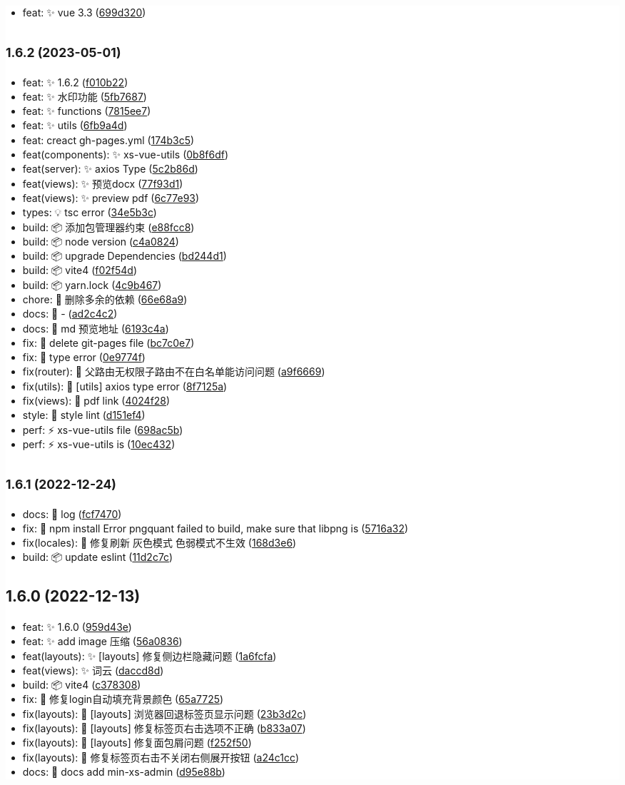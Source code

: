 - feat: ✨ vue 3.3 ([699d320](https://github.com/jsxiaosi/vue-xs-admin/commit/699d320))

## <small>1.6.2 (2023-05-01)</small>

- feat: ✨ 1.6.2 ([f010b22](https://github.com/jsxiaosi/vue-xs-admin/commit/f010b22))
- feat: ✨ 水印功能 ([5fb7687](https://github.com/jsxiaosi/vue-xs-admin/commit/5fb7687))
- feat: ✨ functions ([7815ee7](https://github.com/jsxiaosi/vue-xs-admin/commit/7815ee7))
- feat: ✨ utils ([6fb9a4d](https://github.com/jsxiaosi/vue-xs-admin/commit/6fb9a4d))
- feat: creact gh-pages.yml ([174b3c5](https://github.com/jsxiaosi/vue-xs-admin/commit/174b3c5))
- feat(components): ✨ xs-vue-utils ([0b8f6df](https://github.com/jsxiaosi/vue-xs-admin/commit/0b8f6df))
- feat(server): ✨ axios Type ([5c2b86d](https://github.com/jsxiaosi/vue-xs-admin/commit/5c2b86d))
- feat(views): ✨ 预览docx ([77f93d1](https://github.com/jsxiaosi/vue-xs-admin/commit/77f93d1))
- feat(views): ✨ preview pdf ([6c77e93](https://github.com/jsxiaosi/vue-xs-admin/commit/6c77e93))
- types: 💡 tsc error ([34e5b3c](https://github.com/jsxiaosi/vue-xs-admin/commit/34e5b3c))
- build: 📦️ 添加包管理器约束 ([e88fcc8](https://github.com/jsxiaosi/vue-xs-admin/commit/e88fcc8))
- build: 📦️ node version ([c4a0824](https://github.com/jsxiaosi/vue-xs-admin/commit/c4a0824))
- build: 📦️ upgrade Dependencies ([bd244d1](https://github.com/jsxiaosi/vue-xs-admin/commit/bd244d1))
- build: 📦️ vite4 ([f02f54d](https://github.com/jsxiaosi/vue-xs-admin/commit/f02f54d))
- build: 📦️ yarn.lock ([4c9b467](https://github.com/jsxiaosi/vue-xs-admin/commit/4c9b467))
- chore: 🔨 删除多余的依赖 ([66e68a9](https://github.com/jsxiaosi/vue-xs-admin/commit/66e68a9))
- docs: 📝 - ([ad2c4c2](https://github.com/jsxiaosi/vue-xs-admin/commit/ad2c4c2))
- docs: 📝 md 预览地址 ([6193c4a](https://github.com/jsxiaosi/vue-xs-admin/commit/6193c4a))
- fix: 🐛 delete git-pages file ([bc7c0e7](https://github.com/jsxiaosi/vue-xs-admin/commit/bc7c0e7))
- fix: 🐛 type error ([0e9774f](https://github.com/jsxiaosi/vue-xs-admin/commit/0e9774f))
- fix(router): 🐛 父路由无权限子路由不在白名单能访问问题 ([a9f6669](https://github.com/jsxiaosi/vue-xs-admin/commit/a9f6669))
- fix(utils): 🐛 [utils] axios type error ([8f7125a](https://github.com/jsxiaosi/vue-xs-admin/commit/8f7125a))
- fix(views): 🐛 pdf link ([4024f28](https://github.com/jsxiaosi/vue-xs-admin/commit/4024f28))
- style: 💄 style lint ([d151ef4](https://github.com/jsxiaosi/vue-xs-admin/commit/d151ef4))
- perf: ⚡️ xs-vue-utils file ([698ac5b](https://github.com/jsxiaosi/vue-xs-admin/commit/698ac5b))
- perf: ⚡️ xs-vue-utils is ([10ec432](https://github.com/jsxiaosi/vue-xs-admin/commit/10ec432))

## <small>1.6.1 (2022-12-24)</small>

- docs: 📝 log ([fcf7470](https://github.com/jsxiaosi/vue-xs-admin/commit/fcf7470))
- fix: 🐛 npm install Error pngquant failed to build, make sure that libpng is ([5716a32](https://github.com/jsxiaosi/vue-xs-admin/commit/5716a32))
- fix(locales): 🐛 修复刷新 灰色模式 色弱模式不生效 ([168d3e6](https://github.com/jsxiaosi/vue-xs-admin/commit/168d3e6))
- build: 📦️ update eslint ([11d2c7c](https://github.com/jsxiaosi/vue-xs-admin/commit/11d2c7c))

## 1.6.0 (2022-12-13)

- feat: ✨ 1.6.0 ([959d43e](https://github.com/jsxiaosi/vue-xs-admin/commit/959d43e))
- feat: ✨ add image 压缩 ([56a0836](https://github.com/jsxiaosi/vue-xs-admin/commit/56a0836))
- feat(layouts): ✨ [layouts] 修复侧边栏隐藏问题 ([1a6fcfa](https://github.com/jsxiaosi/vue-xs-admin/commit/1a6fcfa))
- feat(views): ✨ 词云 ([daccd8d](https://github.com/jsxiaosi/vue-xs-admin/commit/daccd8d))
- build: 📦️ vite4 ([c378308](https://github.com/jsxiaosi/vue-xs-admin/commit/c378308))
- fix: 🐛 修复login自动填充背景颜色 ([65a7725](https://github.com/jsxiaosi/vue-xs-admin/commit/65a7725))
- fix(layouts): 🐛 [layouts] 浏览器回退标签页显示问题 ([23b3d2c](https://github.com/jsxiaosi/vue-xs-admin/commit/23b3d2c))
- fix(layouts): 🐛 [layouts] 修复标签页右击选项不正确 ([b833a07](https://github.com/jsxiaosi/vue-xs-admin/commit/b833a07))
- fix(layouts): 🐛 [layouts] 修复面包屑问题 ([f252f50](https://github.com/jsxiaosi/vue-xs-admin/commit/f252f50))
- fix(layouts): 🐛 修复标签页右击不关闭右侧展开按钮 ([a24c1cc](https://github.com/jsxiaosi/vue-xs-admin/commit/a24c1cc))
- docs: 📝 docs add min-xs-admin ([d95e88b](https://github.com/jsxiaosi/vue-xs-admin/commit/d95e88b))